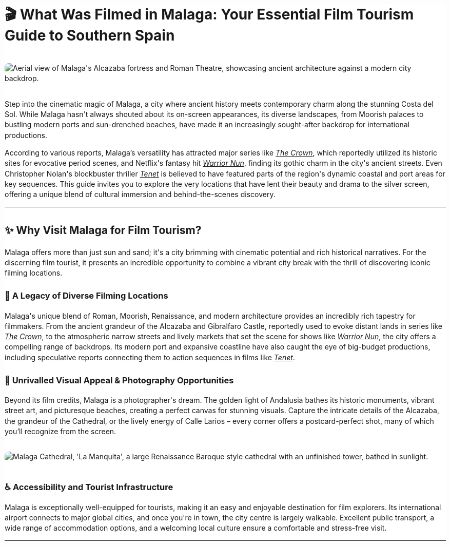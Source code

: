 
# 🎬 What Was Filmed in Malaga: Your Essential Film Tourism Guide to Southern Spain

<img src="https://www.shutterstock.com/image-photo/aerial-view-medieval-moorish-castle-600nw-2389551755.jpg" alt="Aerial view of Malaga's Alcazaba fortress and Roman Theatre, showcasing ancient architecture against a modern city backdrop." style="width: 100%; height: auto; border-radius: 8px; margin: 15px 0;" />

Step into the cinematic magic of Malaga, a city where ancient history meets contemporary charm along the stunning Costa del Sol. While Malaga hasn't always shouted about its on-screen appearances, its diverse landscapes, from Moorish palaces to bustling modern ports and sun-drenched beaches, have made it an increasingly sought-after backdrop for international productions.

According to various reports, Malaga’s versatility has attracted major series like [*The Crown*](/tv-shows/where-was-the-crown-filmed), which reportedly utilized its historic sites for evocative period scenes, and Netflix's fantasy hit [*Warrior Nun*](/tv-shows/where-was-warrior-nun-filmed), finding its gothic charm in the city's ancient streets. Even Christopher Nolan's blockbuster thriller [*Tenet*](/films/where-was-tenet-filmed) is believed to have featured parts of the region's dynamic coastal and port areas for key sequences. This guide invites you to explore the very locations that have lent their beauty and drama to the silver screen, offering a unique blend of cultural immersion and behind-the-scenes discovery.

---

## ✨ Why Visit Malaga for Film Tourism?

Malaga offers more than just sun and sand; it's a city brimming with cinematic potential and rich historical narratives. For the discerning film tourist, it presents an incredible opportunity to combine a vibrant city break with the thrill of discovering iconic filming locations.

### 🎥 **A Legacy of Diverse Filming Locations**
Malaga's unique blend of Roman, Moorish, Renaissance, and modern architecture provides an incredibly rich tapestry for filmmakers. From the ancient grandeur of the Alcazaba and Gibralfaro Castle, reportedly used to evoke distant lands in series like [*The Crown*](/tv-shows/where-was-the-crown-filmed), to the atmospheric narrow streets and lively markets that set the scene for shows like [*Warrior Nun*](/tv-shows/where-was-warrior-nun-filmed), the city offers a compelling range of backdrops. Its modern port and expansive coastline have also caught the eye of big-budget productions, including speculative reports connecting them to action sequences in films like [*Tenet*](/films/where-was-tenet-filmed).

### 📸 **Unrivalled Visual Appeal & Photography Opportunities**
Beyond its film credits, Malaga is a photographer's dream. The golden light of Andalusia bathes its historic monuments, vibrant street art, and picturesque beaches, creating a perfect canvas for stunning visuals. Capture the intricate details of the Alcazaba, the grandeur of the Cathedral, or the lively energy of Calle Larios – every corner offers a postcard-perfect shot, many of which you’ll recognize from the screen.

<img src="https://blog.visitacostadelsol.com/hs-fs/hubfs/blog-files-en/CRUC_-_Blog_-_La_manquita_una_catedral_sin_terminar_Grande_2.jpg?width=730&name=CRUC_-_Blog_-_La_manquita_una_catedral_sin_terminar_Grande_2.jpg" alt="Malaga Cathedral, 'La Manquita', a large Renaissance Baroque style cathedral with an unfinished tower, bathed in sunlight." style="width: 100%; height: auto; border-radius: 8px; margin: 15px 0;" />

### ♿ **Accessibility and Tourist Infrastructure**
Malaga is exceptionally well-equipped for tourists, making it an easy and enjoyable destination for film explorers. Its international airport connects to major global cities, and once you're in town, the city centre is largely walkable. Excellent public transport, a wide range of accommodation options, and a welcoming local culture ensure a comfortable and stress-free visit.

---